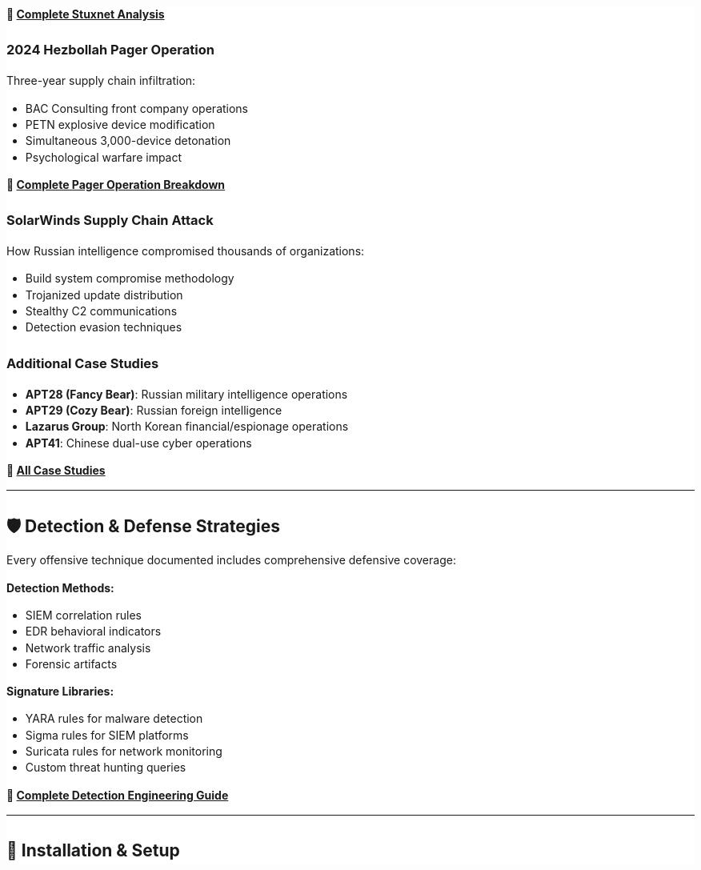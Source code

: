 **📖 [Complete Stuxnet Analysis](resources/advanced-apt-groups.md#operation-stuxnet)**

### 2024 Hezbollah Pager Operation

Three-year supply chain infiltration:
- BAC Consulting front company operations
- PETN explosive device modification
- Simultaneous 3,000-device detonation
- Psychological warfare impact

**📖 [Complete Pager Operation Breakdown](resources/advanced-apt-groups.md#2024-hezbollah-pager-operation)**

### SolarWinds Supply Chain Attack

How Russian intelligence compromised thousands of organizations:
- Build system compromise methodology
- Trojanized update distribution
- Stealthy C2 communications
- Detection evasion techniques

### Additional Case Studies

- **APT28 (Fancy Bear)**: Russian military intelligence operations
- **APT29 (Cozy Bear)**: Russian foreign intelligence
- **Lazarus Group**: North Korean financial/espionage operations
- **APT41**: Chinese dual-use cyber operations

**📖 [All Case Studies](resources/apt-case-studies.md)**

---

## 🛡️ Detection & Defense Strategies

Every offensive technique documented includes comprehensive defensive coverage:

**Detection Methods:**
- SIEM correlation rules
- EDR behavioral indicators
- Network traffic analysis
- Forensic artifacts

**Signature Libraries:**
- YARA rules for malware detection
- Sigma rules for SIEM platforms
- Suricata rules for network monitoring
- Custom threat hunting queries

**📖 [Complete Detection Engineering Guide](resources/detection-rules.md)**

---

## 🚀 Installation & Setup
